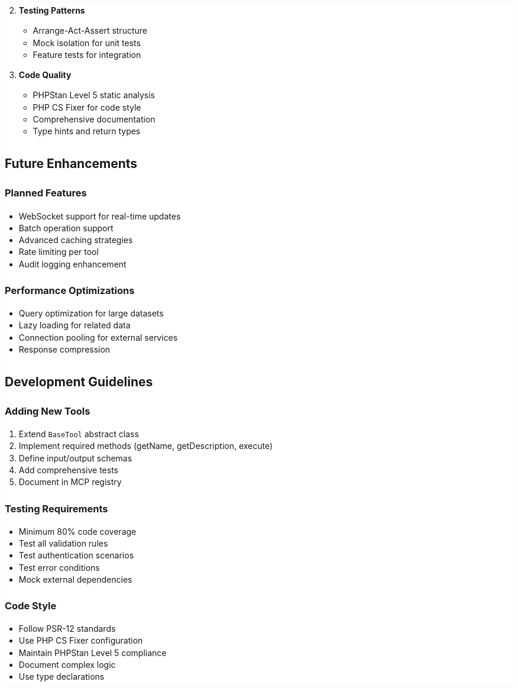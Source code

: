 2. **Testing Patterns**
   - Arrange-Act-Assert structure
   - Mock isolation for unit tests
   - Feature tests for integration

3. **Code Quality**
   - PHPStan Level 5 static analysis
   - PHP CS Fixer for code style
   - Comprehensive documentation
   - Type hints and return types

## Future Enhancements

### Planned Features
- WebSocket support for real-time updates
- Batch operation support
- Advanced caching strategies
- Rate limiting per tool
- Audit logging enhancement

### Performance Optimizations
- Query optimization for large datasets
- Lazy loading for related data
- Connection pooling for external services
- Response compression

## Development Guidelines

### Adding New Tools
1. Extend `BaseTool` abstract class
2. Implement required methods (getName, getDescription, execute)
3. Define input/output schemas
4. Add comprehensive tests
5. Document in MCP registry

### Testing Requirements
- Minimum 80% code coverage
- Test all validation rules
- Test authentication scenarios
- Test error conditions
- Mock external dependencies

### Code Style
- Follow PSR-12 standards
- Use PHP CS Fixer configuration
- Maintain PHPStan Level 5 compliance
- Document complex logic
- Use type declarations
